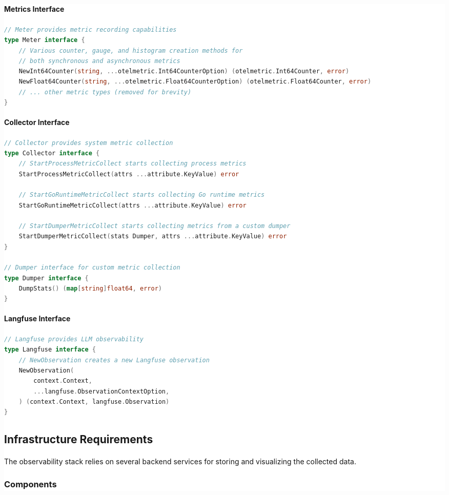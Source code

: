 #### Metrics Interface

```go
// Meter provides metric recording capabilities
type Meter interface {
    // Various counter, gauge, and histogram creation methods for
    // both synchronous and asynchronous metrics
    NewInt64Counter(string, ...otelmetric.Int64CounterOption) (otelmetric.Int64Counter, error)
    NewFloat64Counter(string, ...otelmetric.Float64CounterOption) (otelmetric.Float64Counter, error)
    // ... other metric types (removed for brevity)
}
```

#### Collector Interface

```go
// Collector provides system metric collection
type Collector interface {
    // StartProcessMetricCollect starts collecting process metrics
    StartProcessMetricCollect(attrs ...attribute.KeyValue) error

    // StartGoRuntimeMetricCollect starts collecting Go runtime metrics
    StartGoRuntimeMetricCollect(attrs ...attribute.KeyValue) error

    // StartDumperMetricCollect starts collecting metrics from a custom dumper
    StartDumperMetricCollect(stats Dumper, attrs ...attribute.KeyValue) error
}

// Dumper interface for custom metric collection
type Dumper interface {
    DumpStats() (map[string]float64, error)
}
```

#### Langfuse Interface

```go
// Langfuse provides LLM observability
type Langfuse interface {
    // NewObservation creates a new Langfuse observation
    NewObservation(
        context.Context,
        ...langfuse.ObservationContextOption,
    ) (context.Context, langfuse.Observation)
}
```

## Infrastructure Requirements

The observability stack relies on several backend services for storing and visualizing the collected data.

### Components
